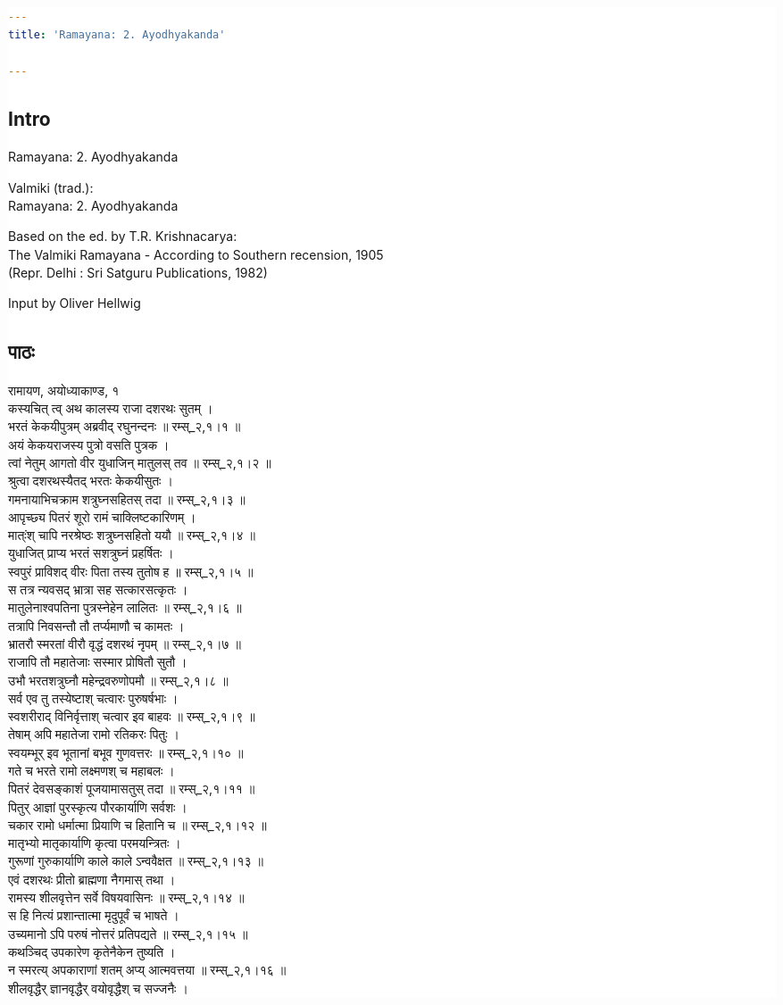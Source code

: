 ```yaml
---
title: 'Ramayana: 2. Ayodhyakanda'

---
```

## Intro
  
  
  
  
Ramayana: 2. Ayodhyakanda  
  
  
  
  
Valmiki (trad.):  
Ramayana: 2. Ayodhyakanda  
  
Based on the ed. by T.R. Krishnacarya:  
The Valmiki Ramayana - According to Southern recension, 1905  
(Repr. Delhi : Sri Satguru Publications, 1982)  
  
Input by Oliver Hellwig  
  
  
  


## पाठः
  
  
  
  
  
  
  
रामायण, अयोध्याकाण्ड, १  
कस्यचित् त्व् अथ कालस्य राजा दशरथः सुतम्  ।  
भरतं केकयीपुत्रम् अब्रवीद् रघुनन्दनः  ॥ रम्स्_२,१।१ ॥  
अयं केकयराजस्य पुत्रो वसति पुत्रक  ।  
त्वां नेतुम् आगतो वीर युधाजिन् मातुलस् तव  ॥ रम्स्_२,१।२ ॥  
श्रुत्वा दशरथस्यैतद् भरतः केकयीसुतः  ।  
गमनायाभिचक्राम शत्रुघ्नसहितस् तदा  ॥ रम्स्_२,१।३ ॥  
आपृच्छ्य पितरं शूरो रामं चाक्लिष्टकारिणम्  ।  
मात्ःंश् चापि नरश्रेष्ठः शत्रुघ्नसहितो ययौ  ॥ रम्स्_२,१।४ ॥  
युधाजित् प्राप्य भरतं सशत्रुघ्नं प्रहर्षितः  ।  
स्वपुरं प्राविशद् वीरः पिता तस्य तुतोष ह  ॥ रम्स्_२,१।५ ॥  
स तत्र न्यवसद् भ्रात्रा सह सत्कारसत्कृतः  ।  
मातुलेनाश्वपतिना पुत्रस्नेहेन लालितः  ॥ रम्स्_२,१।६ ॥  
तत्रापि निवसन्तौ तौ तर्प्यमाणौ च कामतः  ।  
भ्रातरौ स्मरतां वीरौ वृद्धं दशरथं नृपम्  ॥ रम्स्_२,१।७ ॥  
राजापि तौ महातेजाः सस्मार प्रोषितौ सुतौ  ।  
उभौ भरतशत्रुघ्नौ महेन्द्रवरुणोपमौ  ॥ रम्स्_२,१।८ ॥  
सर्व एव तु तस्येष्टाश् चत्वारः पुरुषर्षभाः  ।  
स्वशरीराद् विनिर्वृत्ताश् चत्वार इव बाहवः  ॥ रम्स्_२,१।९ ॥  
तेषाम् अपि महातेजा रामो रतिकरः पितुः  ।  
स्वयम्भूर् इव भूतानां बभूव गुणवत्तरः  ॥ रम्स्_२,१।१० ॥  
गते च भरते रामो लक्ष्मणश् च महाबलः  ।  
पितरं देवसङ्काशं पूजयामासतुस् तदा  ॥ रम्स्_२,१।११ ॥  
पितुर् आज्ञां पुरस्कृत्य पौरकार्याणि सर्वशः  ।  
चकार रामो धर्मात्मा प्रियाणि च हितानि च  ॥ रम्स्_२,१।१२ ॥  
मातृभ्यो मातृकार्याणि कृत्वा परमयन्त्रितः  ।  
गुरूणां गुरुकार्याणि काले काले ऽन्ववैक्षत  ॥ रम्स्_२,१।१३ ॥  
एवं दशरथः प्रीतो ब्राह्मणा नैगमास् तथा  ।  
रामस्य शीलवृत्तेन सर्वे विषयवासिनः  ॥ रम्स्_२,१।१४ ॥  
स हि नित्यं प्रशान्तात्मा मृदुपूर्वं च भाषते  ।  
उच्यमानो ऽपि परुषं नोत्तरं प्रतिपद्यते  ॥ रम्स्_२,१।१५ ॥  
कथञ्चिद् उपकारेण कृतेनैकेन तुष्यति  ।  
न स्मरत्य् अपकाराणां शतम् अप्य् आत्मवत्तया  ॥ रम्स्_२,१।१६ ॥  
शीलवृद्धैर् ज्ञानवृद्धैर् वयोवृद्धैश् च सज्जनैः  ।  